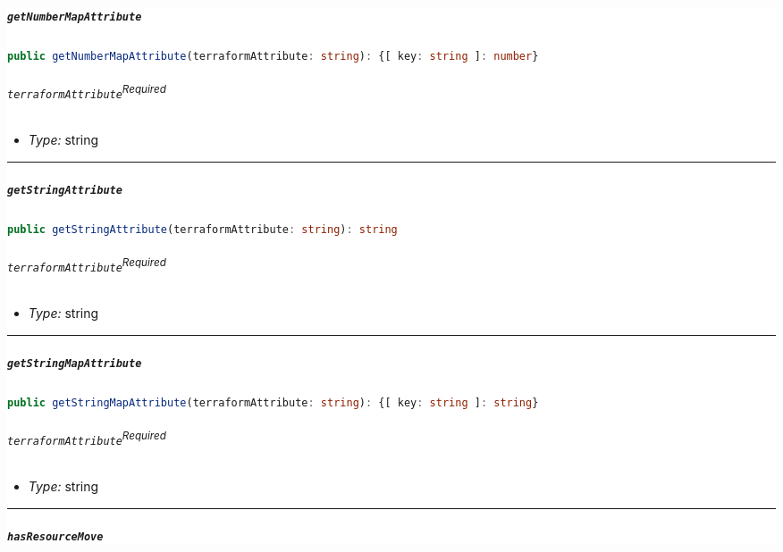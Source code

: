 
##### `getNumberMapAttribute` <a name="getNumberMapAttribute" id="@cdktf/provider-mongodbatlas.privatelinkEndpointServiceServerless.PrivatelinkEndpointServiceServerless.getNumberMapAttribute"></a>

```typescript
public getNumberMapAttribute(terraformAttribute: string): {[ key: string ]: number}
```

###### `terraformAttribute`<sup>Required</sup> <a name="terraformAttribute" id="@cdktf/provider-mongodbatlas.privatelinkEndpointServiceServerless.PrivatelinkEndpointServiceServerless.getNumberMapAttribute.parameter.terraformAttribute"></a>

- *Type:* string

---

##### `getStringAttribute` <a name="getStringAttribute" id="@cdktf/provider-mongodbatlas.privatelinkEndpointServiceServerless.PrivatelinkEndpointServiceServerless.getStringAttribute"></a>

```typescript
public getStringAttribute(terraformAttribute: string): string
```

###### `terraformAttribute`<sup>Required</sup> <a name="terraformAttribute" id="@cdktf/provider-mongodbatlas.privatelinkEndpointServiceServerless.PrivatelinkEndpointServiceServerless.getStringAttribute.parameter.terraformAttribute"></a>

- *Type:* string

---

##### `getStringMapAttribute` <a name="getStringMapAttribute" id="@cdktf/provider-mongodbatlas.privatelinkEndpointServiceServerless.PrivatelinkEndpointServiceServerless.getStringMapAttribute"></a>

```typescript
public getStringMapAttribute(terraformAttribute: string): {[ key: string ]: string}
```

###### `terraformAttribute`<sup>Required</sup> <a name="terraformAttribute" id="@cdktf/provider-mongodbatlas.privatelinkEndpointServiceServerless.PrivatelinkEndpointServiceServerless.getStringMapAttribute.parameter.terraformAttribute"></a>

- *Type:* string

---

##### `hasResourceMove` <a name="hasResourceMove" id="@cdktf/provider-mongodbatlas.privatelinkEndpointServiceServerless.PrivatelinkEndpointServiceServerless.hasResourceMove"></a>
